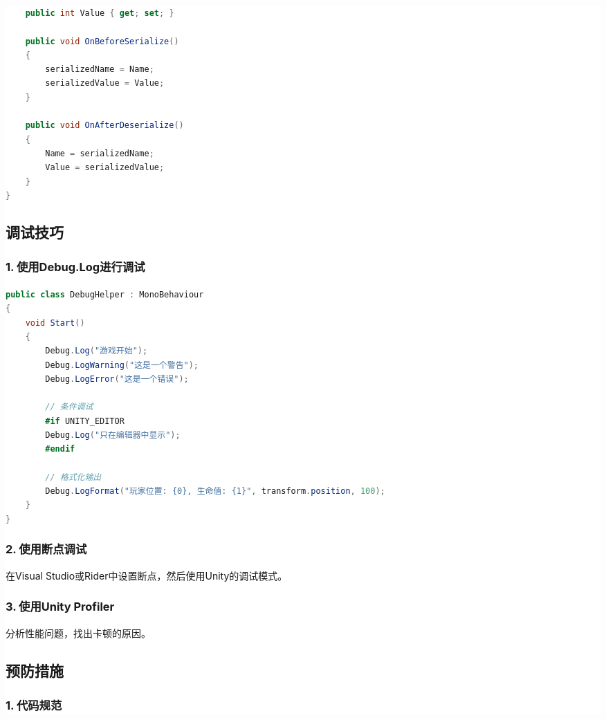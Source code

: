 ```csharp
    public int Value { get; set; }

    public void OnBeforeSerialize()
    {
        serializedName = Name;
        serializedValue = Value;
    }

    public void OnAfterDeserialize()
    {
        Name = serializedName;
        Value = serializedValue;
    }
}
```

## 调试技巧

### 1. 使用Debug.Log进行调试

```csharp
public class DebugHelper : MonoBehaviour
{
    void Start()
    {
        Debug.Log("游戏开始");
        Debug.LogWarning("这是一个警告");
        Debug.LogError("这是一个错误");

        // 条件调试
        #if UNITY_EDITOR
        Debug.Log("只在编辑器中显示");
        #endif

        // 格式化输出
        Debug.LogFormat("玩家位置: {0}, 生命值: {1}", transform.position, 100);
    }
}
```

### 2. 使用断点调试

在Visual Studio或Rider中设置断点，然后使用Unity的调试模式。

### 3. 使用Unity Profiler

分析性能问题，找出卡顿的原因。

## 预防措施

### 1. 代码规范

